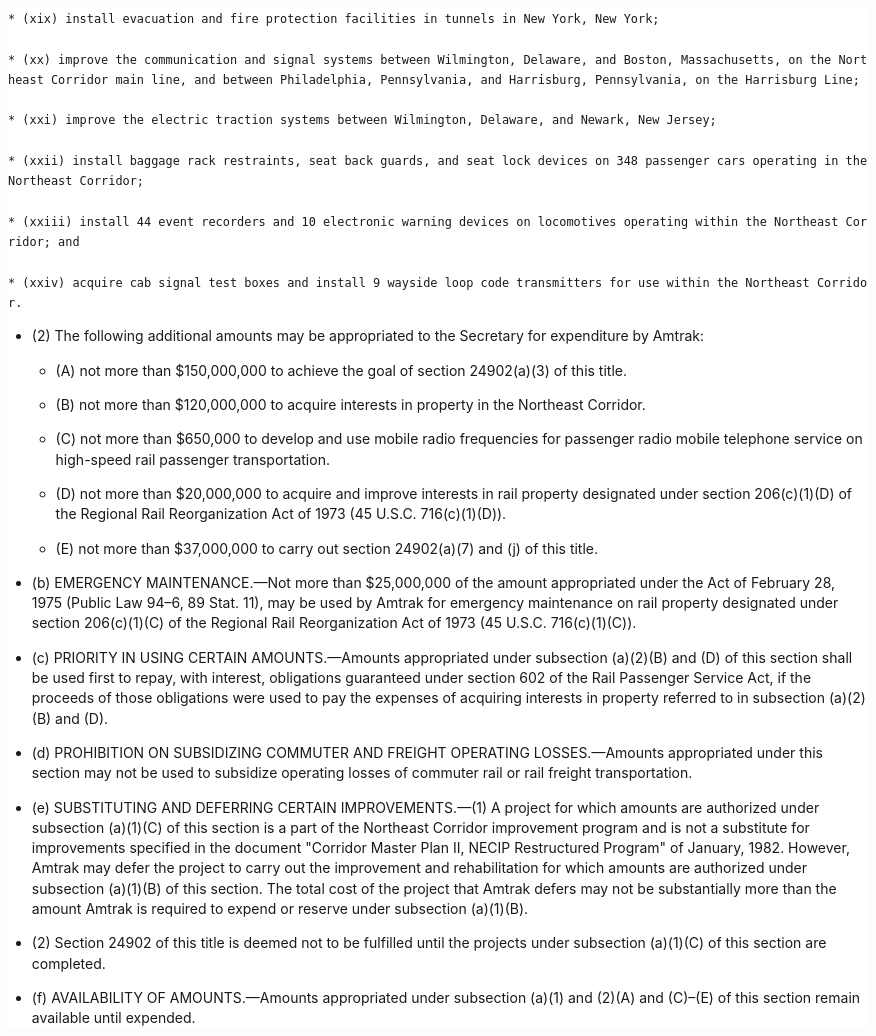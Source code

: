     * (xix) install evacuation and fire protection facilities in tunnels in New York, New York;

    * (xx) improve the communication and signal systems between Wilmington, Delaware, and Boston, Massachusetts, on the Northeast Corridor main line, and between Philadelphia, Pennsylvania, and Harrisburg, Pennsylvania, on the Harrisburg Line;

    * (xxi) improve the electric traction systems between Wilmington, Delaware, and Newark, New Jersey;

    * (xxii) install baggage rack restraints, seat back guards, and seat lock devices on 348 passenger cars operating in the Northeast Corridor;

    * (xxiii) install 44 event recorders and 10 electronic warning devices on locomotives operating within the Northeast Corridor; and

    * (xxiv) acquire cab signal test boxes and install 9 wayside loop code transmitters for use within the Northeast Corridor.


* (2) The following additional amounts may be appropriated to the Secretary for expenditure by Amtrak:

  * (A) not more than $150,000,000 to achieve the goal of section 24902(a)(3) of this title.

  * (B) not more than $120,000,000 to acquire interests in property in the Northeast Corridor.

  * (C) not more than $650,000 to develop and use mobile radio frequencies for passenger radio mobile telephone service on high-speed rail passenger transportation.

  * (D) not more than $20,000,000 to acquire and improve interests in rail property designated under section 206(c)(1)(D) of the Regional Rail Reorganization Act of 1973 (45 U.S.C. 716(c)(1)(D)).

  * (E) not more than $37,000,000 to carry out section 24902(a)(7) and (j) of this title.


* (b) EMERGENCY MAINTENANCE.—Not more than $25,000,000 of the amount appropriated under the Act of February 28, 1975 (Public Law 94–6, 89 Stat. 11), may be used by Amtrak for emergency maintenance on rail property designated under section 206(c)(1)(C) of the Regional Rail Reorganization Act of 1973 (45 U.S.C. 716(c)(1)(C)).

* (c) PRIORITY IN USING CERTAIN AMOUNTS.—Amounts appropriated under subsection (a)(2)(B) and (D) of this section shall be used first to repay, with interest, obligations guaranteed under section 602 of the Rail Passenger Service Act, if the proceeds of those obligations were used to pay the expenses of acquiring interests in property referred to in subsection (a)(2)(B) and (D).

* (d) PROHIBITION ON SUBSIDIZING COMMUTER AND FREIGHT OPERATING LOSSES.—Amounts appropriated under this section may not be used to subsidize operating losses of commuter rail or rail freight transportation.

* (e) SUBSTITUTING AND DEFERRING CERTAIN IMPROVEMENTS.—(1) A project for which amounts are authorized under subsection (a)(1)(C) of this section is a part of the Northeast Corridor improvement program and is not a substitute for improvements specified in the document "Corridor Master Plan II, NECIP Restructured Program" of January, 1982. However, Amtrak may defer the project to carry out the improvement and rehabilitation for which amounts are authorized under subsection (a)(1)(B) of this section. The total cost of the project that Amtrak defers may not be substantially more than the amount Amtrak is required to expend or reserve under subsection (a)(1)(B).

* (2) Section 24902 of this title is deemed not to be fulfilled until the projects under subsection (a)(1)(C) of this section are completed.

* (f) AVAILABILITY OF AMOUNTS.—Amounts appropriated under subsection (a)(1) and (2)(A) and (C)–(E) of this section remain available until expended.
